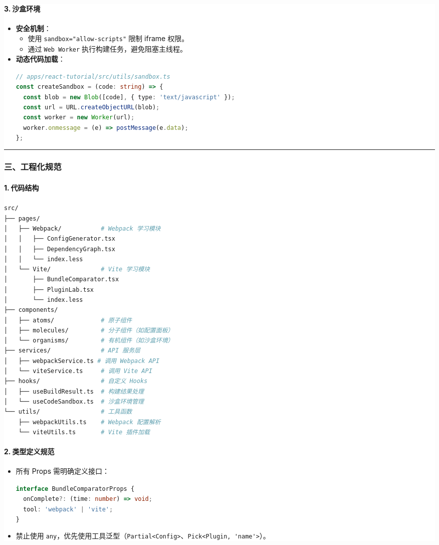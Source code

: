 #### **3. 沙盒环境**
- **安全机制**：
  - 使用 `sandbox="allow-scripts"` 限制 iframe 权限。
  - 通过 `Web Worker` 执行构建任务，避免阻塞主线程。
- **动态代码加载**：
  ```ts
  // apps/react-tutorial/src/utils/sandbox.ts
  const createSandbox = (code: string) => {
    const blob = new Blob([code], { type: 'text/javascript' });
    const url = URL.createObjectURL(blob);
    const worker = new Worker(url);
    worker.onmessage = (e) => postMessage(e.data);
  };
  ```

---

### **三、工程化规范**
#### **1. 代码结构**
```bash
src/
├── pages/
│   ├── Webpack/           # Webpack 学习模块
│   │   ├── ConfigGenerator.tsx
│   │   ├── DependencyGraph.tsx
│   │   └── index.less
│   └── Vite/              # Vite 学习模块
│       ├── BundleComparator.tsx
│       ├── PluginLab.tsx
│       └── index.less
├── components/
│   ├── atoms/             # 原子组件
│   ├── molecules/         # 分子组件（如配置面板）
│   └── organisms/         # 有机组件（如沙盒环境）
├── services/              # API 服务层
│   ├── webpackService.ts # 调用 Webpack API
│   └── viteService.ts     # 调用 Vite API
├── hooks/                 # 自定义 Hooks
│   ├── useBuildResult.ts  # 构建结果处理
│   └── useCodeSandbox.ts  # 沙盒环境管理
└── utils/                 # 工具函数
    ├── webpackUtils.ts    # Webpack 配置解析
    └── viteUtils.ts       # Vite 插件加载
```

#### **2. 类型定义规范**
- 所有 Props 需明确定义接口：
  ```ts
  interface BundleComparatorProps {
    onComplete?: (time: number) => void;
    tool: 'webpack' | 'vite';
  }
  ```
- 禁止使用 `any`，优先使用工具泛型（`Partial<Config>`、`Pick<Plugin, 'name'>`）。
